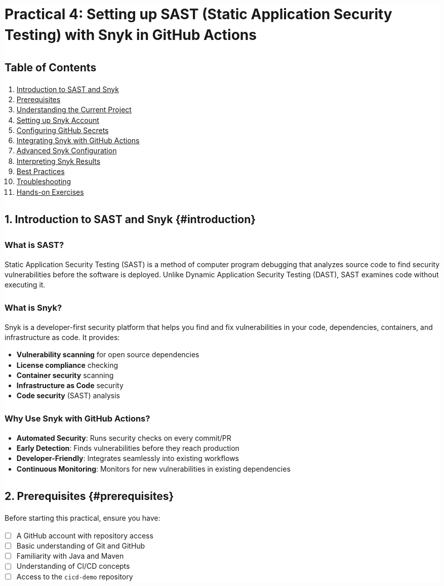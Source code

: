 # Practical 4: Setting up SAST (Static Application Security Testing) with Snyk in GitHub Actions

## Table of Contents

1. [Introduction to SAST and Snyk](#introduction)
2. [Prerequisites](#prerequisites)
3. [Understanding the Current Project](#understanding-project)
4. [Setting up Snyk Account](#setting-up-snyk)
5. [Configuring GitHub Secrets](#configuring-secrets)
6. [Integrating Snyk with GitHub Actions](#integrating-snyk)
7. [Advanced Snyk Configuration](#advanced-configuration)
8. [Interpreting Snyk Results](#interpreting-results)
9. [Best Practices](#best-practices)
10. [Troubleshooting](#troubleshooting)
11. [Hands-on Exercises](#exercises)

## 1. Introduction to SAST and Snyk {#introduction}

### What is SAST?

Static Application Security Testing (SAST) is a method of computer program debugging that analyzes source code to find security vulnerabilities before the software is deployed. Unlike Dynamic Application Security Testing (DAST), SAST examines code without executing it.

### What is Snyk?

Snyk is a developer-first security platform that helps you find and fix vulnerabilities in your code, dependencies, containers, and infrastructure as code. It provides:

- **Vulnerability scanning** for open source dependencies
- **License compliance** checking
- **Container security** scanning
- **Infrastructure as Code** security
- **Code security** (SAST) analysis

### Why Use Snyk with GitHub Actions?

- **Automated Security**: Runs security checks on every commit/PR
- **Early Detection**: Finds vulnerabilities before they reach production
- **Developer-Friendly**: Integrates seamlessly into existing workflows
- **Continuous Monitoring**: Monitors for new vulnerabilities in existing dependencies

## 2. Prerequisites {#prerequisites}

Before starting this practical, ensure you have:

- [ ] A GitHub account with repository access
- [ ] Basic understanding of Git and GitHub
- [ ] Familiarity with Java and Maven
- [ ] Understanding of CI/CD concepts
- [ ] Access to the `cicd-demo` repository
